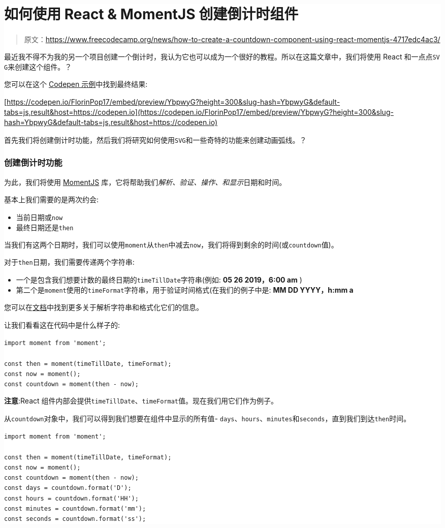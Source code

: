 # 如何使用 React & MomentJS 创建倒计时组件

> 原文：<https://www.freecodecamp.org/news/how-to-create-a-countdown-component-using-react-momentjs-4717edc4ac3/>

最近我不得不为我的另一个项目创建一个倒计时，我认为它也可以成为一个很好的教程。所以在这篇文章中，我们将使用 React 和一点点`SVG`来创建这个组件。？

您可以在这个 [Codepen 示例](https://codepen.io/FlorinPop17/pen/YbpwyG)中找到最终结果:

[https://codepen.io/FlorinPop17/embed/preview/YbpwyG?height=300&slug-hash=YbpwyG&default-tabs=js,result&host=https://codepen.io](https://codepen.io/FlorinPop17/embed/preview/YbpwyG?height=300&slug-hash=YbpwyG&default-tabs=js,result&host=https://codepen.io)

首先我们将创建倒计时功能，然后我们将研究如何使用`SVG`和一些奇特的功能来创建动画弧线。？

### 创建倒计时功能

为此，我们将使用 [MomentJS](https://momentjs.com/) 库，它将帮助我们*解析、验证、操作、*和*显示*日期和时间。

基本上我们需要的是两次约会:

*   当前日期或`now`
*   最终日期还是`then`

当我们有这两个日期时，我们可以使用`moment`从`then`中减去`now`，我们将得到剩余的时间(或`countdown`值)。

对于`then`日期，我们需要传递两个字符串:

*   一个是包含我们想要计数的最终日期的`timeTillDate`字符串(例如: **05 26 2019，6:00 am** )
*   第二个是`moment`使用的`timeFormat`字符串，用于验证时间格式(在我们的例子中是: **MM DD YYYY，h:mm a**

您可以在[文档](https://momentjs.com/docs/#/parsing/string/)中找到更多关于解析字符串和格式化它们的信息。

让我们看看这在代码中是什么样子的:

```
import moment from 'moment';

const then = moment(timeTillDate, timeFormat);
const now = moment();
const countdown = moment(then - now);
```

**注意**:React 组件内部会提供`timeTillDate`、`timeFormat`值。现在我们用它们作为例子。

从`countdown`对象中，我们可以得到我们想要在组件中显示的所有值- `days`、`hours`、`minutes`和`seconds`，直到我们到达`then`时间。

```
import moment from 'moment';

const then = moment(timeTillDate, timeFormat);
const now = moment();
const countdown = moment(then - now);
const days = countdown.format('D');
const hours = countdown.format('HH');
const minutes = countdown.format('mm');
const seconds = countdown.format('ss');
```
